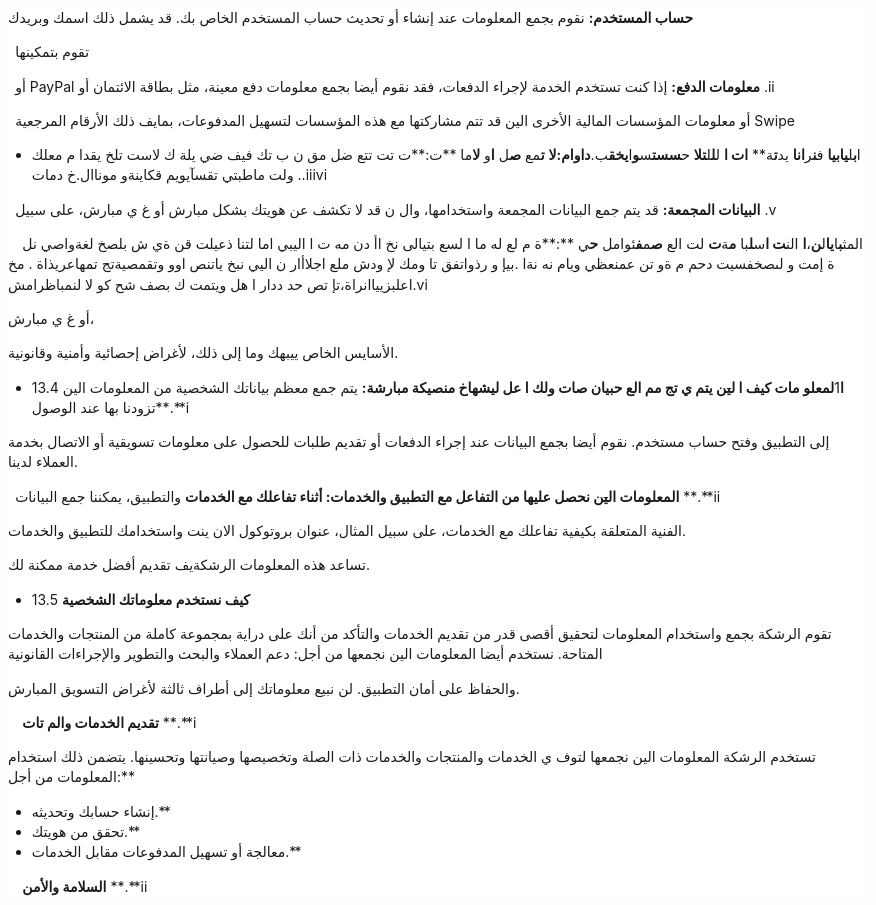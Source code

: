 **حساب  المستخدم:**  نقوم بجمع المعلومات عند إنشاء أو تحديث حساب المستخدم الخاص بك.  قد يشمل ذلك اسمك وبريدك 

` `تقوم بتمكينها 

` `أو PayPal **معلومات الدفع:** إذا كنت تستخدم الخدمة لإجراء الدفعات، فقد نقوم أيضا بجمع معلومات دفع معينة،  مثل بطاقة الائتمان أو  .ii

` `أو معلومات المؤسسات المالية الأخرى الين قد تتم مشاركتها مع هذه المؤسسات لتسهيل المدفوعات، بمايف ذلك الأرقام المرجعية Swipe

- ا**ب**ل**يابيا** ف**ن**ر**انا** يد**ت**ة**  **ات ا** ل**ل**ل**تلا** ح**سست**س**و**ا**يخق**ب.**داوام:لا** **ت**مع **ص**ل **ا**و **لا**ما **ت:**ت   تت تتع ضل مق ن  ب تك فيف ضي يلة ك لاست تلخ يقدا  م معلك ولت ماطبتي تقسآيويم قكاينةو موناال.خ دمات  ..iiivi

` `**البيانات المجمعة:** قد يتم جمع البيانات المجمعة واستخدامها، وال ن قد لا تكشف عن هويتك بشكل مبارش أو غ ي مبارش، على سبيل  .v

`  `المث**ب**ا**يا**ل**ن**،**ا** الن**ت ا**س**ل**با **م**ة**ت** لت الع **ص**م**ف**ئوامل **ح**ي **:**ة م  لع له ما  ا لسع بتيالى نخ اأ دن مه ت ا   اليبي اما لتنا ذعيلت قن ةي ش بلصخ لغةواصي نل ة إمت و لىصخفسيت دحم م  ةو تن عمنعظي ويام نه نةا .بيإ و رذواتفق تا ومك  لإ ودش ملع اجلاأار ن اليي نبخ ياتنص  اوو وتقمصيةتج  تمهاعريذاة . مخ اعلبزيياانراة،تإ  تص حد ددار   ا هل ويتمت ك بصف شح كو لا  لنمباظرامش.vi

أو غ ي مبارش،

الأسايس الخاص ييبهك وما إلى ذلك، لأغراض إحصائية وأمنية وقانونية.  

-  13.4 **ا**1**لمعلو** **مات كيف ا ل~~ي~~ن يتم ي تج مم  الع حبيان صات ولك   ا عل ليشهاخ  منصيكة مبارشة:** يتم جمع معظم بياناتك الشخصية من المعلومات الين تزودنا بها عند الوصول**.**i

إلى التطبيق وفتح حساب مستخدم. نقوم أيضا بجمع البيانات عند  إجراء الدفعات أو تقديم طلبات للحصول على معلومات تسويقية أو الاتصال بخدمة العملاء لدينا.  

` `**المعلومات ال~~ي~~ن نحصل عليها من التفاعل مع التطبيق والخدمات: أثناء تفاعلك مع الخدمات** والتطبيق، يمكننا جمع البيانات **.**ii

الفنية المتعلقة بكيفية تفاعلك مع  الخدمات،  على سبيل  المثال،  عنوان  بروتوكول الان ينت  واستخدامك للتطبيق والخدمات. 

تساعد هذه المعلومات الرشكةيف تقديم أفضل خدمة ممكنة لك.  

-  13.5  **كيف نستخدم معلوماتك الشخصية**  

تقوم الرشكة بجمع واستخدام المعلومات لتحقيق أقصى قدر من تقديم الخدمات والتأكد من أنك على دراية بمجموعة كاملة من المنتجات والخدمات المتاحة. نستخدم أيضا المعلومات الين نجمعها من أجل: دعم العملاء والبحث والتطوير والإجراءات القانونية 

والحفاظ على أمان التطبيق. لن نبيع معلوماتك إلى أطراف ثالثة لأغراض التسويق المبارش.  

`  `**تقديم الخدمات والم تات**  **.**i

تستخدم الرشكة المعلومات الين نجمعها لتوف ي الخدمات والمنتجات والخدمات ذات الصلة وتخصيصها وصيانتها وتحسينها. يتضمن ذلك استخدام المعلومات من أجل:**  

- إنشاء حسابك وتحديثه.**  
- تحقق من هويتك.**  
- معالجة أو تسهيل المدفوعات مقابل الخدمات.**  

`  `**السلامة والأمن**  **.**ii
